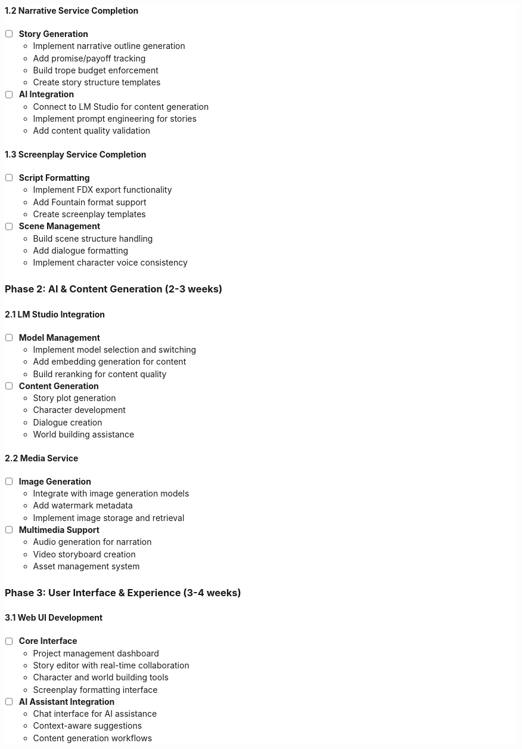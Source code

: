 #### 1.2 Narrative Service Completion
- [ ] **Story Generation**
  - Implement narrative outline generation
  - Add promise/payoff tracking
  - Build trope budget enforcement
  - Create story structure templates
- [ ] **AI Integration**
  - Connect to LM Studio for content generation
  - Implement prompt engineering for stories
  - Add content quality validation

#### 1.3 Screenplay Service Completion
- [ ] **Script Formatting**
  - Implement FDX export functionality
  - Add Fountain format support
  - Create screenplay templates
- [ ] **Scene Management**
  - Build scene structure handling
  - Add dialogue formatting
  - Implement character voice consistency

### Phase 2: AI & Content Generation (2-3 weeks)

#### 2.1 LM Studio Integration
- [ ] **Model Management**
  - Implement model selection and switching
  - Add embedding generation for content
  - Build reranking for content quality
- [ ] **Content Generation**
  - Story plot generation
  - Character development
  - Dialogue creation
  - World building assistance

#### 2.2 Media Service
- [ ] **Image Generation**
  - Integrate with image generation models
  - Add watermark metadata
  - Implement image storage and retrieval
- [ ] **Multimedia Support**
  - Audio generation for narration
  - Video storyboard creation
  - Asset management system

### Phase 3: User Interface & Experience (3-4 weeks)

#### 3.1 Web UI Development
- [ ] **Core Interface**
  - Project management dashboard
  - Story editor with real-time collaboration
  - Character and world building tools
  - Screenplay formatting interface
- [ ] **AI Assistant Integration**
  - Chat interface for AI assistance
  - Context-aware suggestions
  - Content generation workflows
